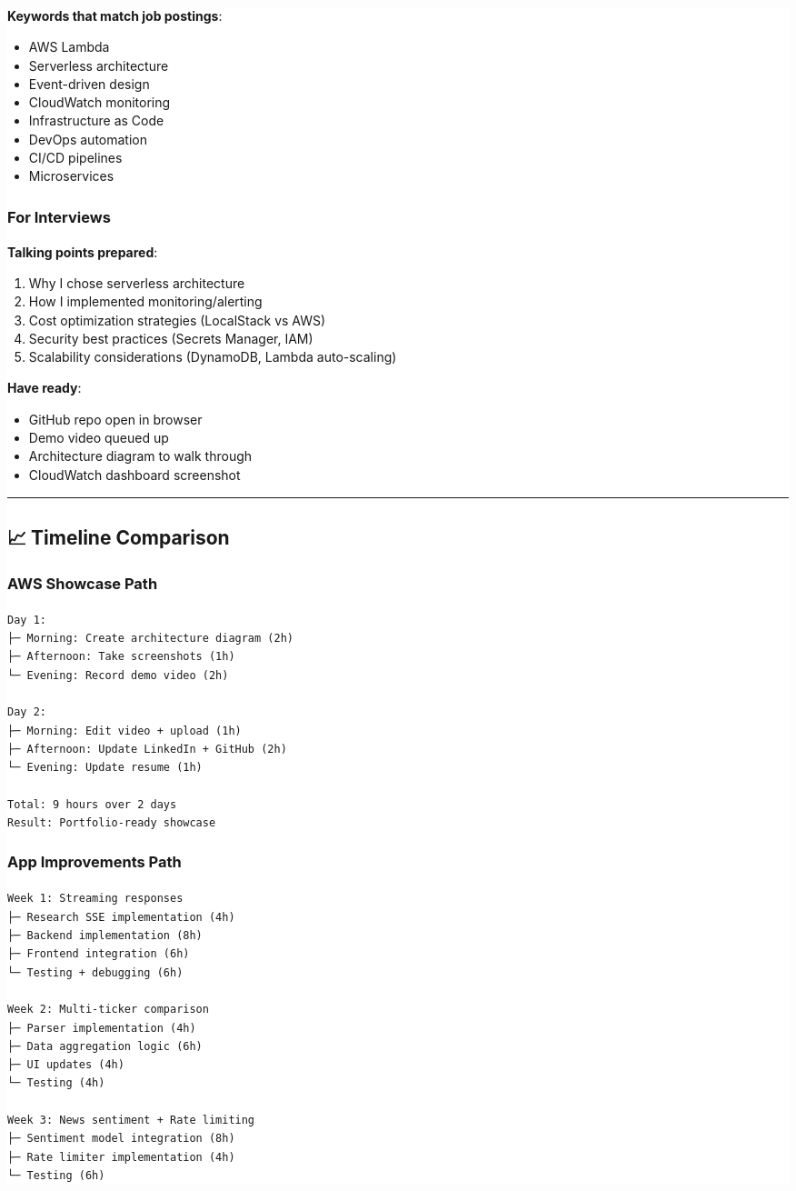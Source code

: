 **Keywords that match job postings**:
- AWS Lambda
- Serverless architecture
- Event-driven design
- CloudWatch monitoring
- Infrastructure as Code
- DevOps automation
- CI/CD pipelines
- Microservices

### For Interviews

**Talking points prepared**:
1. Why I chose serverless architecture
2. How I implemented monitoring/alerting
3. Cost optimization strategies (LocalStack vs AWS)
4. Security best practices (Secrets Manager, IAM)
5. Scalability considerations (DynamoDB, Lambda auto-scaling)

**Have ready**:
- GitHub repo open in browser
- Demo video queued up
- Architecture diagram to walk through
- CloudWatch dashboard screenshot

---

## 📈 Timeline Comparison

### AWS Showcase Path
```
Day 1:
├─ Morning: Create architecture diagram (2h)
├─ Afternoon: Take screenshots (1h)
└─ Evening: Record demo video (2h)

Day 2:
├─ Morning: Edit video + upload (1h)
├─ Afternoon: Update LinkedIn + GitHub (2h)
└─ Evening: Update resume (1h)

Total: 9 hours over 2 days
Result: Portfolio-ready showcase
```

### App Improvements Path
```
Week 1: Streaming responses
├─ Research SSE implementation (4h)
├─ Backend implementation (8h)
├─ Frontend integration (6h)
└─ Testing + debugging (6h)

Week 2: Multi-ticker comparison
├─ Parser implementation (4h)
├─ Data aggregation logic (6h)
├─ UI updates (4h)
└─ Testing (4h)

Week 3: News sentiment + Rate limiting
├─ Sentiment model integration (8h)
├─ Rate limiter implementation (4h)
└─ Testing (6h)

```